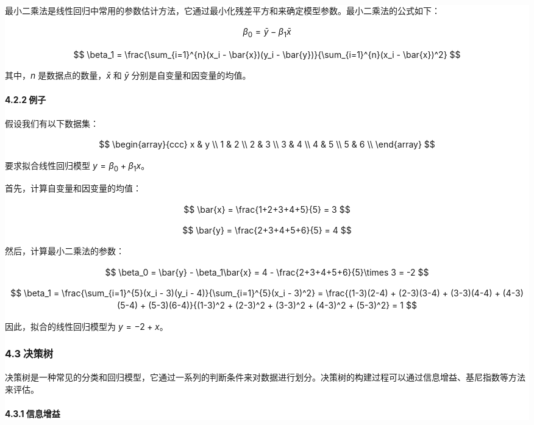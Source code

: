 最小二乘法是线性回归中常用的参数估计方法，它通过最小化残差平方和来确定模型参数。最小二乘法的公式如下：

$$
\beta_0 = \bar{y} - \beta_1\bar{x}
$$

$$
\beta_1 = \frac{\sum_{i=1}^{n}(x_i - \bar{x})(y_i - \bar{y})}{\sum_{i=1}^{n}(x_i - \bar{x})^2}
$$

其中，$n$ 是数据点的数量，$\bar{x}$ 和 $\bar{y}$ 分别是自变量和因变量的均值。

#### 4.2.2 例子

假设我们有以下数据集：

$$
\begin{array}{ccc}
x & y \\
1 & 2 \\
2 & 3 \\
3 & 4 \\
4 & 5 \\
5 & 6 \\
\end{array}
$$

要求拟合线性回归模型 $y = \beta_0 + \beta_1x$。

首先，计算自变量和因变量的均值：

$$
\bar{x} = \frac{1+2+3+4+5}{5} = 3
$$

$$
\bar{y} = \frac{2+3+4+5+6}{5} = 4
$$

然后，计算最小二乘法的参数：

$$
\beta_0 = \bar{y} - \beta_1\bar{x} = 4 - \frac{2+3+4+5+6}{5}\times 3 = -2
$$

$$
\beta_1 = \frac{\sum_{i=1}^{5}(x_i - 3)(y_i - 4)}{\sum_{i=1}^{5}(x_i - 3)^2} = \frac{(1-3)(2-4) + (2-3)(3-4) + (3-3)(4-4) + (4-3)(5-4) + (5-3)(6-4)}{(1-3)^2 + (2-3)^2 + (3-3)^2 + (4-3)^2 + (5-3)^2} = 1
$$

因此，拟合的线性回归模型为 $y = -2 + x$。

### 4.3 决策树

决策树是一种常见的分类和回归模型，它通过一系列的判断条件来对数据进行划分。决策树的构建过程可以通过信息增益、基尼指数等方法来评估。

#### 4.3.1 信息增益
